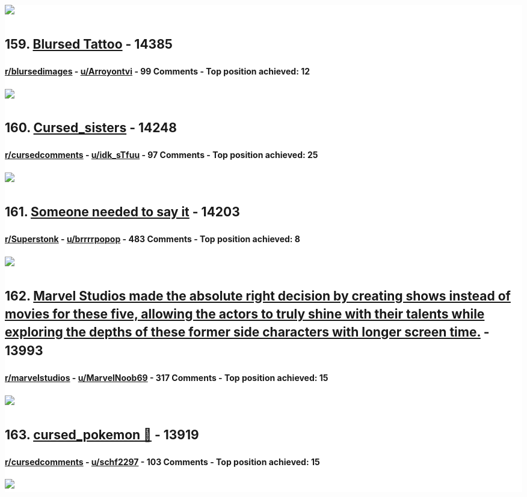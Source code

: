 <a href="https://i.redd.it/wdmss7fwbo571.jpg"><img src="https://b.thumbs.redditmedia.com/N6El772hZmLkNThVazV6qSNt043Ilk04Wwd2XBRgkog.jpg"></img></a>

## 159. [Blursed Tattoo](http://reddit.com/r/blursedimages/comments/o17y7s/blursed_tattoo/) - 14385
#### [r/blursedimages](http://reddit.com/r/blursedimages) - [u/Arroyontvi](http://reddit.com/u/Arroyontvi) - 99 Comments - Top position achieved: 12

<a href="https://i.imgur.com/K9W63gU.jpg"><img src="https://b.thumbs.redditmedia.com/fF-hIlxRh-JYiYAmhQuZ-wNM03M9NhxGTG8l6387Fyw.jpg"></img></a>

## 160. [Cursed_sisters](http://reddit.com/r/cursedcomments/comments/o0xquy/cursed_sisters/) - 14248
#### [r/cursedcomments](http://reddit.com/r/cursedcomments) - [u/idk_sTfuu](http://reddit.com/u/idk_sTfuu) - 97 Comments - Top position achieved: 25

<a href="https://i.redd.it/yxguvud5fk571.jpg"><img src="https://b.thumbs.redditmedia.com/QUBRJHgun2767BRBDOtbmRlfSci2jTzXTIKD0-o0YRY.jpg"></img></a>

## 161. [Someone needed to say it](http://reddit.com/r/Superstonk/comments/o1dq7g/someone_needed_to_say_it/) - 14203
#### [r/Superstonk](http://reddit.com/r/Superstonk) - [u/brrrrpopop](http://reddit.com/u/brrrrpopop) - 483 Comments - Top position achieved: 8

<a href="https://i.redd.it/me6azi1tmo571.jpg"><img src="https://b.thumbs.redditmedia.com/y2CWZEruANKVnLMI3J1jLfQcwthSl9kP17rDJAodAQk.jpg"></img></a>

## 162. [Marvel Studios made the absolute right decision by creating shows instead of movies for these five, allowing the actors to truly shine with their talents while exploring the depths of these former side characters with longer screen time.](http://reddit.com/r/marvelstudios/comments/o0wx9j/marvel_studios_made_the_absolute_right_decision/) - 13993
#### [r/marvelstudios](http://reddit.com/r/marvelstudios) - [u/MarvelNoob69](http://reddit.com/u/MarvelNoob69) - 317 Comments - Top position achieved: 15

<a href="https://i.redd.it/ttpenaev3k571.jpg"><img src="https://b.thumbs.redditmedia.com/IaUHcln0pgHhb2mV8vLnDp90zHCv4ASYeUylhJFyBjc.jpg"></img></a>

## 163. [cursed_pokemon 🐙](http://reddit.com/r/cursedcomments/comments/o14n0v/cursed_pokemon/) - 13919
#### [r/cursedcomments](http://reddit.com/r/cursedcomments) - [u/schf2297](http://reddit.com/u/schf2297) - 103 Comments - Top position achieved: 15

<a href="https://i.redd.it/fdva5y0hom571.png"><img src="https://b.thumbs.redditmedia.com/QtgZS8s2h9yKUSIbVkNPRxz4XtmfoGW7zis4VKry4bg.jpg"></img></a>
